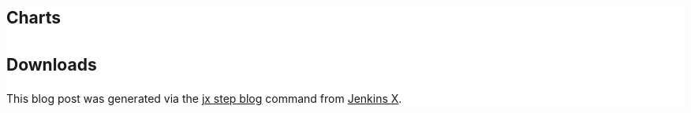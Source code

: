 ## Charts



## Downloads


<canvas id="downloadsChart" width="400" height="200"></canvas>
<script type="text/javascript" src="/news/changes-20-december-2018/downloads.js"></script>
</canvas>


This blog post was generated via the [jx step blog](https://jenkins-x.io/commands/jx_step_blog/) command from [Jenkins X](https://jenkins-x.io/).
